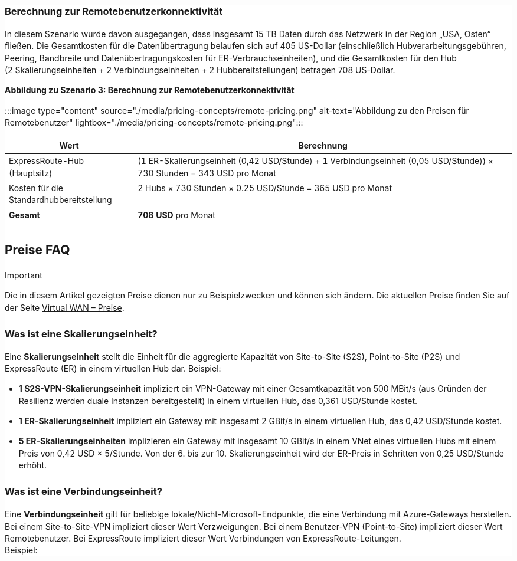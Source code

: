 ### <a name="remote-user-connectivity-calculation"></a>Berechnung zur Remotebenutzerkonnektivität

In diesem Szenario wurde davon ausgegangen, dass insgesamt 15 TB Daten durch das Netzwerk in der Region „USA, Osten“ fließen. Die Gesamtkosten für die Datenübertragung belaufen sich auf 405 US-Dollar (einschließlich Hubverarbeitungsgebühren, Peering, Bandbreite und Datenübertragungskosten für ER-Verbrauchseinheiten), und die Gesamtkosten für den Hub (2 Skalierungseinheiten + 2 Verbindungseinheiten + 2 Hubbereitstellungen) betragen 708 US-Dollar.

**Abbildung zu Szenario 3: Berechnung zur Remotebenutzerkonnektivität**
    
:::image type="content" source="./media/pricing-concepts/remote-pricing.png" alt-text="Abbildung zu den Preisen für Remotebenutzer" lightbox="./media/pricing-concepts/remote-pricing.png":::

| Wert | Berechnung |
| --- | --- |
|ExpressRoute-Hub (Hauptsitz) |(1 ER-Skalierungseinheit (0,42 USD/Stunde) + 1 Verbindungseinheit (0,05 USD/Stunde)) × 730 Stunden = 343 USD pro Monat |
|Kosten für die Standardhubbereitstellung| 2 Hubs × 730 Stunden × 0.25 USD/Stunde = 365 USD pro Monat |
|**Gesamt** |**708 USD** pro Monat |

## <a name="pricing-faq"></a>Preise FAQ

> [!IMPORTANT]
> Die in diesem Artikel gezeigten Preise dienen nur zu Beispielzwecken und können sich ändern. Die aktuellen Preise finden Sie auf der Seite [Virtual WAN – Preise](https://azure.microsoft.com/pricing/details/virtual-wan/).
>

### <a name="what-is-a-scale-unit"></a><a name="scale-unit"></a>Was ist eine Skalierungseinheit?

Eine **Skalierungseinheit** stellt die Einheit für die aggregierte Kapazität von Site-to-Site (S2S), Point-to-Site (P2S) und ExpressRoute (ER) in einem virtuellen Hub dar. Beispiel:

* **1 S2S-VPN-Skalierungseinheit** impliziert ein VPN-Gateway mit einer Gesamtkapazität von 500 MBit/s (aus Gründen der Resilienz werden duale Instanzen bereitgestellt) in einem virtuellen Hub, das 0,361 USD/Stunde kostet.

* **1 ER-Skalierungseinheit** impliziert ein Gateway mit insgesamt 2 GBit/s in einem virtuellen Hub, das 0,42 USD/Stunde kostet.

* **5 ER-Skalierungseinheiten** implizieren ein Gateway mit insgesamt 10 GBit/s in einem VNet eines virtuellen Hubs mit einem Preis von 0,42 USD × 5/Stunde. Von der 6. bis zur 10. Skalierungseinheit wird der ER-Preis in Schritten von 0,25 USD/Stunde erhöht.

### <a name="what-is-a-connection-unit"></a><a name="connection-unit"></a>Was ist eine Verbindungseinheit?

Eine **Verbindungseinheit** gilt für beliebige lokale/Nicht-Microsoft-Endpunkte, die eine Verbindung mit Azure-Gateways herstellen. Bei einem Site-to-Site-VPN impliziert dieser Wert Verzweigungen. Bei einem Benutzer-VPN (Point-to-Site) impliziert dieser Wert Remotebenutzer. Bei ExpressRoute impliziert dieser Wert Verbindungen von ExpressRoute-Leitungen.<br>Beispiel:
